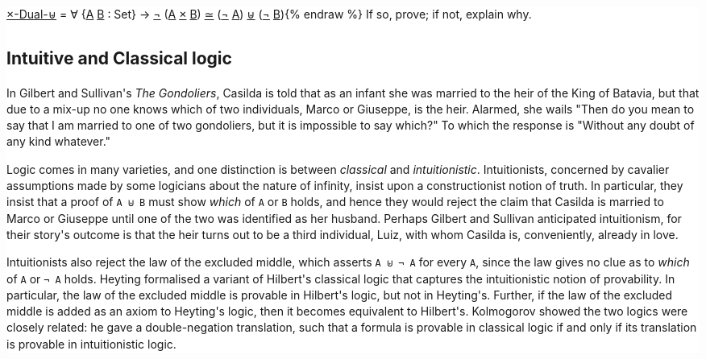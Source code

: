 <a id="5841" href="{% endraw %}{{ site.baseurl }}{% link out/plfa/Negation.md %}{% raw %}#5825" class="Function">×-Dual-⊎</a> <a id="5850" class="Symbol">=</a> <a id="5852" class="Symbol">∀</a> <a id="5854" class="Symbol">{</a><a id="5855" href="{% endraw %}{{ site.baseurl }}{% link out/plfa/Negation.md %}{% raw %}#5855" class="Bound">A</a> <a id="5857" href="{% endraw %}{{ site.baseurl }}{% link out/plfa/Negation.md %}{% raw %}#5857" class="Bound">B</a> <a id="5859" class="Symbol">:</a> <a id="5861" class="PrimitiveType">Set</a><a id="5864" class="Symbol">}</a> <a id="5866" class="Symbol">→</a> <a id="5868" href="{% endraw %}{{ site.baseurl }}{% link out/plfa/Negation.md %}{% raw %}#846" class="Function Operator">¬</a> <a id="5870" class="Symbol">(</a><a id="5871" href="{% endraw %}{{ site.baseurl }}{% link out/plfa/Negation.md %}{% raw %}#5855" class="Bound">A</a> <a id="5873" href="https://agda.github.io/agda-stdlib/Data.Product.html#1329" class="Function Operator">×</a> <a id="5875" href="{% endraw %}{{ site.baseurl }}{% link out/plfa/Negation.md %}{% raw %}#5857" class="Bound">B</a><a id="5876" class="Symbol">)</a> <a id="5878" href="{% endraw %}{{ site.baseurl }}{% link out/plfa/Isomorphism.md %}{% raw %}#4104" class="Record Operator">≃</a> <a id="5880" class="Symbol">(</a><a id="5881" href="{% endraw %}{{ site.baseurl }}{% link out/plfa/Negation.md %}{% raw %}#846" class="Function Operator">¬</a> <a id="5883" href="{% endraw %}{{ site.baseurl }}{% link out/plfa/Negation.md %}{% raw %}#5855" class="Bound">A</a><a id="5884" class="Symbol">)</a> <a id="5886" href="https://agda.github.io/agda-stdlib/Data.Sum.Base.html#414" class="Datatype Operator">⊎</a> <a id="5888" class="Symbol">(</a><a id="5889" href="{% endraw %}{{ site.baseurl }}{% link out/plfa/Negation.md %}{% raw %}#846" class="Function Operator">¬</a> <a id="5891" href="{% endraw %}{{ site.baseurl }}{% link out/plfa/Negation.md %}{% raw %}#5857" class="Bound">B</a><a id="5892" class="Symbol">)</a>{% endraw %}</pre>
If so, prove; if not, explain why.


## Intuitive and Classical logic

In Gilbert and Sullivan's *The Gondoliers*, Casilda is told that
as an infant she was married to the heir of the King of Batavia, but
that due to a mix-up no one knows which of two individuals, Marco or
Giuseppe, is the heir.  Alarmed, she wails "Then do you mean to say
that I am married to one of two gondoliers, but it is impossible to
say which?"  To which the response is "Without any doubt of any kind
whatever."

Logic comes in many varieties, and one distinction is between
*classical* and *intuitionistic*. Intuitionists, concerned
by cavalier assumptions made by some logicians about the nature of
infinity, insist upon a constructionist notion of truth.  In
particular, they insist that a proof of `A ⊎ B` must show
*which* of `A` or `B` holds, and hence they would reject the
claim that Casilda is married to Marco or Giuseppe until one of the
two was identified as her husband.  Perhaps Gilbert and Sullivan
anticipated intuitionism, for their story's outcome is that the heir
turns out to be a third individual, Luiz, with whom Casilda is,
conveniently, already in love.

Intuitionists also reject the law of the excluded
middle, which asserts `A ⊎ ¬ A` for every `A`, since the law
gives no clue as to *which* of `A` or `¬ A` holds. Heyting
formalised a variant of Hilbert's classical logic that captures the
intuitionistic notion of provability. In particular, the law of the
excluded middle is provable in Hilbert's logic, but not in Heyting's.
Further, if the law of the excluded middle is added as an axiom to
Heyting's logic, then it becomes equivalent to Hilbert's.
Kolmogorov
showed the two logics were closely related: he gave a double-negation
translation, such that a formula is provable in classical logic if and
only if its translation is provable in intuitionistic logic.
